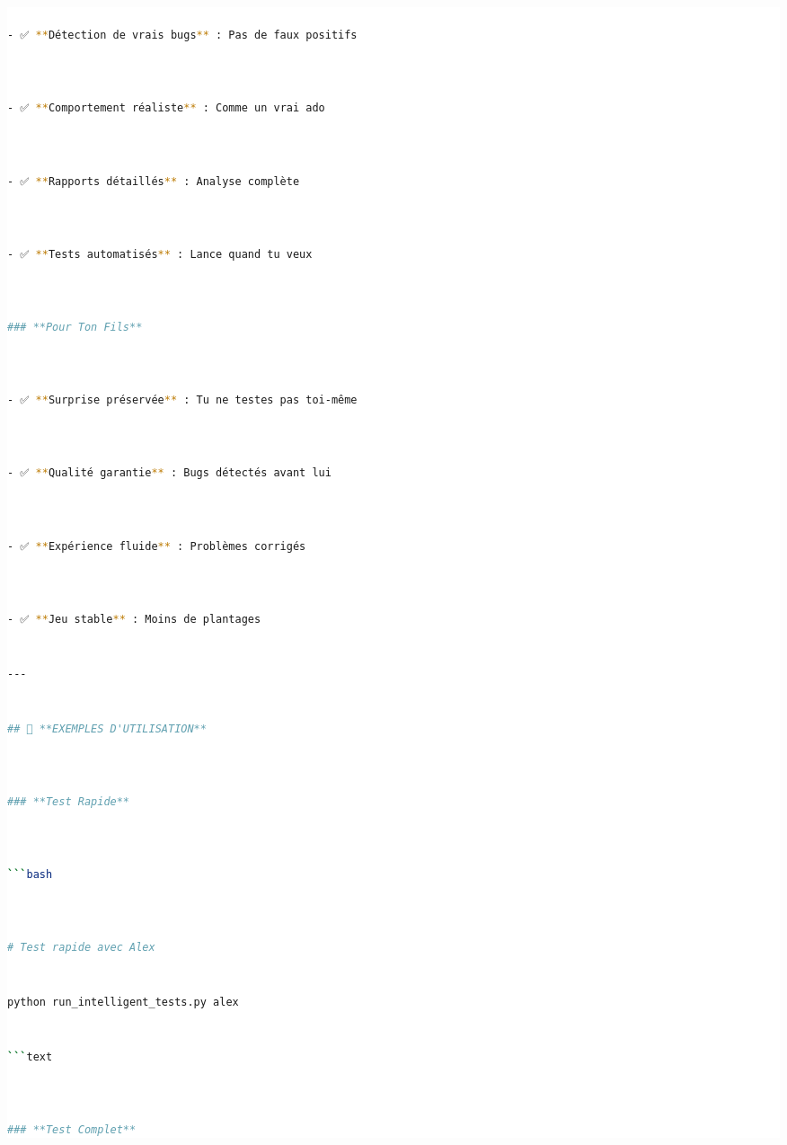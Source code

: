 ```bash

- ✅ **Détection de vrais bugs** : Pas de faux positifs



- ✅ **Comportement réaliste** : Comme un vrai ado



- ✅ **Rapports détaillés** : Analyse complète



- ✅ **Tests automatisés** : Lance quand tu veux



### **Pour Ton Fils**



- ✅ **Surprise préservée** : Tu ne testes pas toi-même



- ✅ **Qualité garantie** : Bugs détectés avant lui



- ✅ **Expérience fluide** : Problèmes corrigés



- ✅ **Jeu stable** : Moins de plantages


---


## 🚀 **EXEMPLES D'UTILISATION**



### **Test Rapide**



```bash



# Test rapide avec Alex


python run_intelligent_tests.py alex


```text



### **Test Complet**

```
